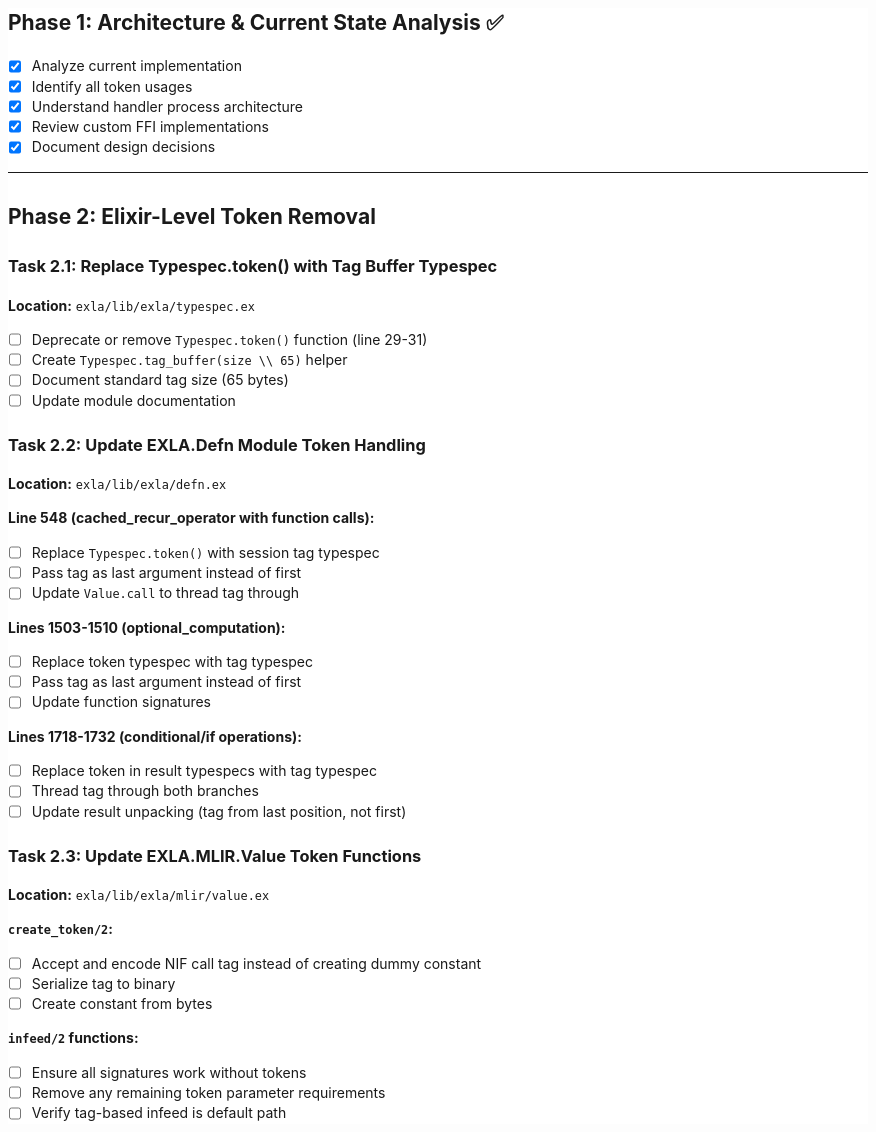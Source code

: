 
## Phase 1: Architecture & Current State Analysis ✅

- [x] Analyze current implementation
- [x] Identify all token usages
- [x] Understand handler process architecture
- [x] Review custom FFI implementations
- [x] Document design decisions

---

## Phase 2: Elixir-Level Token Removal

### Task 2.1: Replace Typespec.token() with Tag Buffer Typespec
**Location:** `exla/lib/exla/typespec.ex`

- [ ] Deprecate or remove `Typespec.token()` function (line 29-31)
- [ ] Create `Typespec.tag_buffer(size \\ 65)` helper
- [ ] Document standard tag size (65 bytes)
- [ ] Update module documentation

### Task 2.2: Update EXLA.Defn Module Token Handling
**Location:** `exla/lib/exla/defn.ex`

**Line 548 (cached_recur_operator with function calls):**
- [ ] Replace `Typespec.token()` with session tag typespec
- [ ] Pass tag as last argument instead of first
- [ ] Update `Value.call` to thread tag through

**Lines 1503-1510 (optional_computation):**
- [ ] Replace token typespec with tag typespec
- [ ] Pass tag as last argument instead of first
- [ ] Update function signatures

**Lines 1718-1732 (conditional/if operations):**
- [ ] Replace token in result typespecs with tag typespec
- [ ] Thread tag through both branches
- [ ] Update result unpacking (tag from last position, not first)

### Task 2.3: Update EXLA.MLIR.Value Token Functions
**Location:** `exla/lib/exla/mlir/value.ex`

**`create_token/2`:**
- [ ] Accept and encode NIF call tag instead of creating dummy constant
- [ ] Serialize tag to binary
- [ ] Create constant from bytes

**`infeed/2` functions:**
- [ ] Ensure all signatures work without tokens
- [ ] Remove any remaining token parameter requirements
- [ ] Verify tag-based infeed is default path
